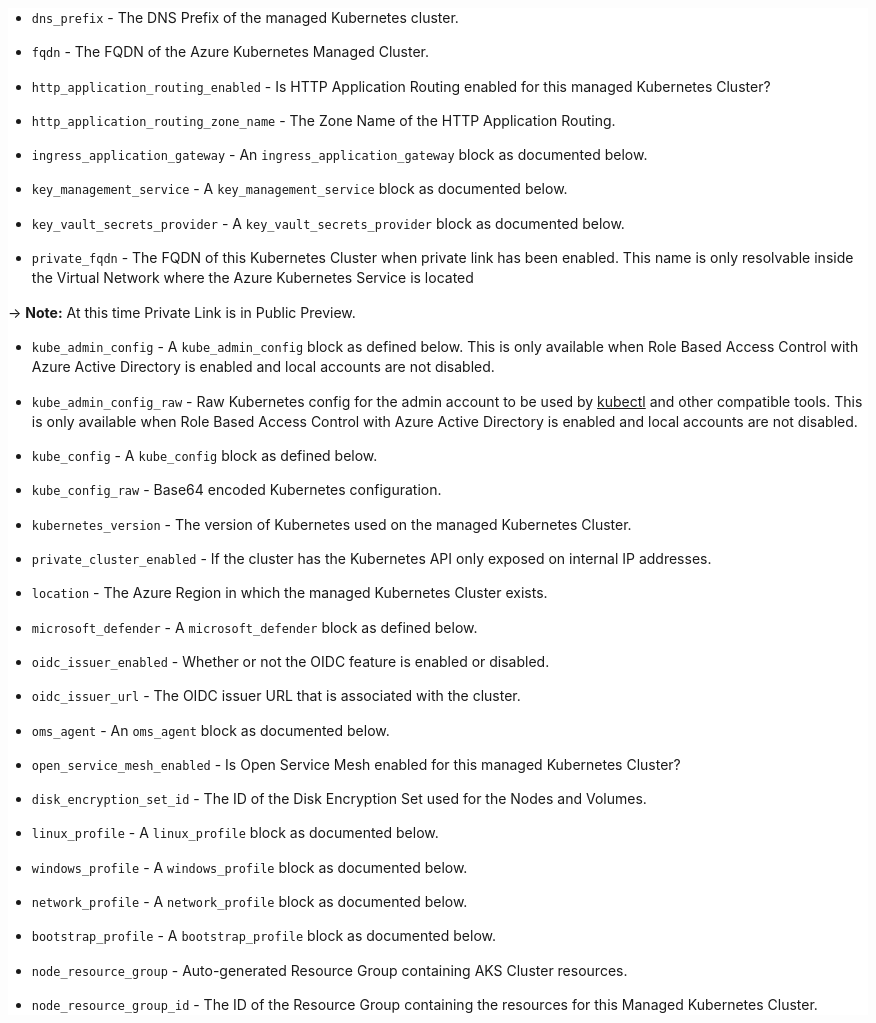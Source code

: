 * `dns_prefix` - The DNS Prefix of the managed Kubernetes cluster.

* `fqdn` - The FQDN of the Azure Kubernetes Managed Cluster.

* `http_application_routing_enabled` - Is HTTP Application Routing enabled for this managed Kubernetes Cluster?

* `http_application_routing_zone_name` - The Zone Name of the HTTP Application Routing.

* `ingress_application_gateway` - An `ingress_application_gateway` block as documented below.

* `key_management_service` - A `key_management_service` block as documented below.

* `key_vault_secrets_provider` - A `key_vault_secrets_provider` block as documented below.

* `private_fqdn` - The FQDN of this Kubernetes Cluster when private link has been enabled. This name is only resolvable inside the Virtual Network where the Azure Kubernetes Service is located

-> **Note:** At this time Private Link is in Public Preview.

* `kube_admin_config` - A `kube_admin_config` block as defined below. This is only available when Role Based Access Control with Azure Active Directory is enabled and local accounts are not disabled.

* `kube_admin_config_raw` - Raw Kubernetes config for the admin account to be used by [kubectl](https://kubernetes.io/docs/reference/kubectl/overview/) and other compatible tools. This is only available when Role Based Access Control with Azure Active Directory is enabled and local accounts are not disabled.

* `kube_config` - A `kube_config` block as defined below.

* `kube_config_raw` - Base64 encoded Kubernetes configuration.

* `kubernetes_version` - The version of Kubernetes used on the managed Kubernetes Cluster.

* `private_cluster_enabled` - If the cluster has the Kubernetes API only exposed on internal IP addresses.

* `location` - The Azure Region in which the managed Kubernetes Cluster exists.

* `microsoft_defender` - A `microsoft_defender` block as defined below.

* `oidc_issuer_enabled` - Whether or not the OIDC feature is enabled or disabled.

* `oidc_issuer_url` - The OIDC issuer URL that is associated with the cluster.

* `oms_agent` - An `oms_agent` block as documented below.

* `open_service_mesh_enabled` - Is Open Service Mesh enabled for this managed Kubernetes Cluster?

* `disk_encryption_set_id` - The ID of the Disk Encryption Set used for the Nodes and Volumes.

* `linux_profile` - A `linux_profile` block as documented below.

* `windows_profile` - A `windows_profile` block as documented below.

* `network_profile` - A `network_profile` block as documented below.

* `bootstrap_profile` - A `bootstrap_profile` block as documented below.

* `node_resource_group` - Auto-generated Resource Group containing AKS Cluster resources.

* `node_resource_group_id` - The ID of the Resource Group containing the resources for this Managed Kubernetes Cluster.

